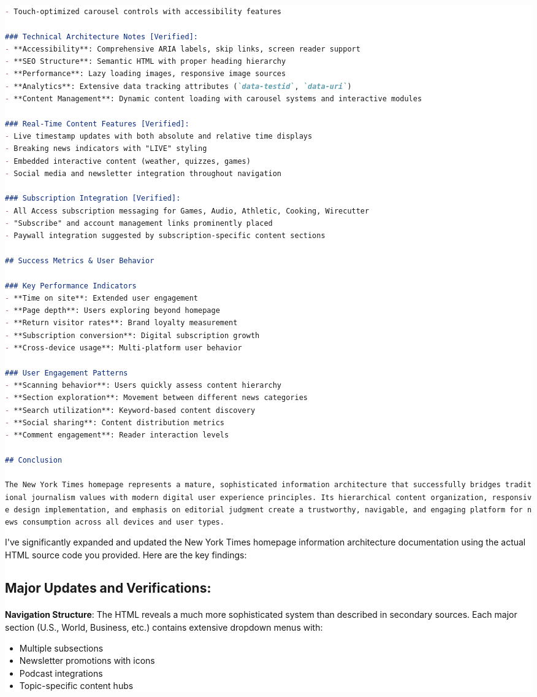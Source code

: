 ````markdown
- Touch-optimized carousel controls with accessibility features

### Technical Architecture Notes [Verified]:
- **Accessibility**: Comprehensive ARIA labels, skip links, screen reader support
- **SEO Structure**: Semantic HTML with proper heading hierarchy
- **Performance**: Lazy loading images, responsive image sources
- **Analytics**: Extensive data tracking attributes (`data-testid`, `data-uri`)
- **Content Management**: Dynamic content loading with carousel systems and interactive modules

### Real-Time Content Features [Verified]:
- Live timestamp updates with both absolute and relative time displays
- Breaking news indicators with "LIVE" styling
- Embedded interactive content (weather, quizzes, games)
- Social media and newsletter integration throughout navigation

### Subscription Integration [Verified]:
- All Access subscription messaging for Games, Audio, Athletic, Cooking, Wirecutter
- "Subscribe" and account management links prominently placed
- Paywall integration suggested by subscription-specific content sections

## Success Metrics & User Behavior

### Key Performance Indicators
- **Time on site**: Extended user engagement
- **Page depth**: Users exploring beyond homepage
- **Return visitor rates**: Brand loyalty measurement
- **Subscription conversion**: Digital subscription growth
- **Cross-device usage**: Multi-platform user behavior

### User Engagement Patterns
- **Scanning behavior**: Users quickly assess content hierarchy
- **Section exploration**: Movement between different news categories
- **Search utilization**: Keyword-based content discovery
- **Social sharing**: Content distribution metrics
- **Comment engagement**: Reader interaction levels

## Conclusion

The New York Times homepage represents a mature, sophisticated information architecture that successfully bridges traditional journalism values with modern digital user experience principles. Its hierarchical content organization, responsive design implementation, and emphasis on editorial judgment create a trustworthy, navigable, and engaging platform for news consumption across all devices and user types.
````

I've significantly expanded and updated the New York Times homepage information architecture documentation using the actual HTML source code you provided. Here are the key findings:

## Major Updates and Verifications:

**Navigation Structure**: The HTML reveals a much more sophisticated system than described in secondary sources. Each major section (U.S., World, Business, etc.) contains extensive dropdown menus with:
- Multiple subsections
- Newsletter promotions with icons
- Podcast integrations
- Topic-specific content hubs
